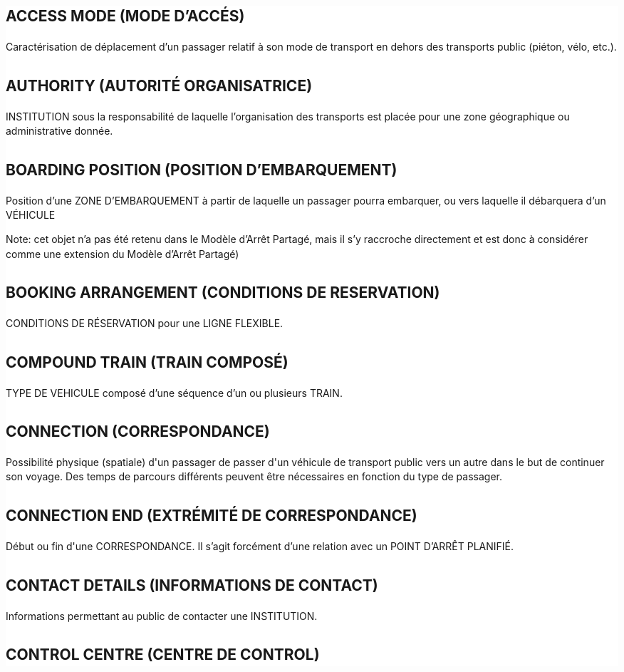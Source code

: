 
## **ACCESS MODE** (MODE D’ACCÉS)

Caractérisation de déplacement d’un passager relatif à son mode de
transport en dehors des transports public (piéton, vélo, etc.).


## **AUTHORITY** (AUTORITÉ ORGANISATRICE)

INSTITUTION sous la responsabilité de laquelle l’organisation des
transports est placée pour une zone géographique ou administrative
donnée.


## **BOARDING POSITION** (POSITION D’EMBARQUEMENT)

Position d’une ZONE D’EMBARQUEMENT à partir de laquelle un passager
pourra embarquer, ou vers laquelle il débarquera d’un VÉHICULE

Note: cet objet n’a pas été retenu dans le Modèle d’Arrêt Partagé, mais
il s’y raccroche directement et est donc à considérer comme une
extension du Modèle d’Arrêt Partagé)


## **BOOKING ARRANGEMENT** (CONDITIONS DE RESERVATION)

CONDITIONS DE RÉSERVATION pour une LIGNE FLEXIBLE.


## **COMPOUND TRAIN** (TRAIN COMPOSÉ)

TYPE DE VEHICULE composé d’une séquence d’un ou plusieurs TRAIN.


## **CONNECTION** (CORRESPONDANCE)

Possibilité physique (spatiale) d'un passager de passer d'un véhicule de
transport public vers un autre dans le but de continuer son voyage. Des
temps de parcours différents peuvent être nécessaires en fonction du
type de passager.


## **CONNECTION END** (EXTRÉMITÉ DE CORRESPONDANCE)

Début ou fin d'une CORRESPONDANCE. Il s’agit forcément d’une relation
avec un POINT D’ARRÊT PLANIFIÉ.


## **CONTACT DETAILS** (INFORMATIONS DE CONTACT)

Informations permettant au public de contacter une INSTITUTION.


## **CONTROL CENTRE** (CENTRE DE CONTROL)
